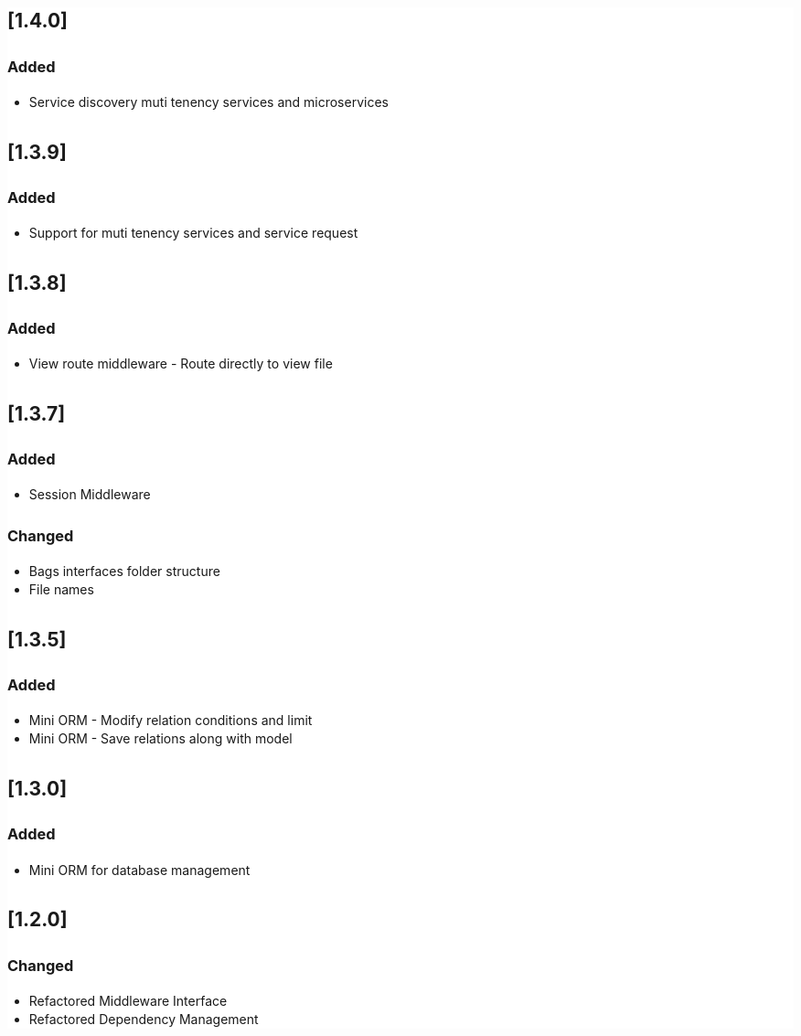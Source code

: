 ## [1.4.0]

### Added

- Service discovery muti tenency services and microservices

## [1.3.9]

### Added

- Support for muti tenency services and service request

## [1.3.8]

### Added

- View route middleware - Route directly to view file

## [1.3.7]

### Added

- Session Middleware

### Changed

- Bags interfaces folder structure
- File names

## [1.3.5]

### Added

- Mini ORM - Modify relation conditions and limit
- Mini ORM - Save relations along with model

## [1.3.0]

### Added

- Mini ORM for database management

## [1.2.0]

### Changed

- Refactored Middleware Interface
- Refactored Dependency Management
